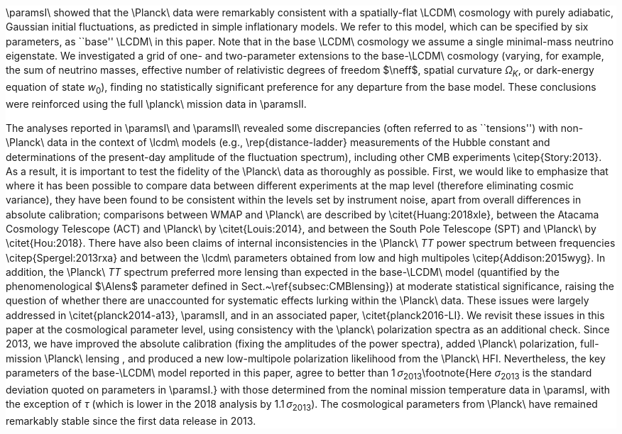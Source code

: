 \paramsI\ showed that the \Planck\ data were remarkably consistent with a
spatially-flat \LCDM\ cosmology with purely adiabatic, Gaussian
initial fluctuations, as predicted in simple inflationary models.  We
refer to this model, which can be specified by six parameters, as
``base'' \LCDM\ in this paper. Note that in the base \LCDM\ cosmology we
assume a single minimal-mass neutrino eigenstate.  We investigated a grid of one- and
two-parameter extensions to the base-\LCDM\ cosmology (varying, for
example, the sum of neutrino masses, effective number of relativistic degrees of freedom
$\neff$, spatial curvature $\Omega_K$, or dark-energy equation of state
$w_0$), finding no statistically significant preference for any
departure from the base model. These conclusions were reinforced using
the full \planck\ mission data in \paramsII.

The analyses reported in \paramsI\ and \paramsII\ revealed some
discrepancies (often referred to as ``tensions'')
with non-\Planck\ data in the context of \lcdm\ models (e.g., \rep{distance-ladder} measurements
of the Hubble constant and determinations of the present-day amplitude of
the fluctuation spectrum), including other CMB
experiments \citep{Story:2013}. As a result, it is important to test
the fidelity of the \Planck\  data as thoroughly as
possible.  First, we would like to emphasize that where it has been
possible to compare data between different experiments at the map
level (therefore eliminating cosmic variance), they have been found to
be consistent within the levels set by instrument noise, apart from
overall differences in absolute calibration; comparisons between WMAP
and \Planck\ are described by \citet{Huang:2018xle}, between the Atacama
Cosmology Telescope (ACT) and \Planck\ by \citet{Louis:2014}, and
between the South Pole Telescope (SPT) and \Planck\ by \citet{Hou:2018}.
There have also been claims of internal inconsistencies
in the \Planck\ $TT$ power spectrum between
frequencies \citep{Spergel:2013rxa}
and between the \lcdm\ parameters obtained from low and high multipoles
\citep{Addison:2015wyg}. In addition,
the \Planck\ $TT$ spectrum preferred more lensing than expected in the
base-\LCDM\ model (quantified by the phenomenological $\Alens$ parameter
defined in Sect.~\ref{subsec:CMBlensing}) at moderate statistical
significance, raising the question of whether there are unaccounted for
systematic effects lurking within the \Planck\ data. These issues were
largely addressed in \citet{planck2014-a13}, \paramsII, and in an
associated paper, \citet{planck2016-LI}. We revisit these issues in this
paper at the cosmological parameter level, using consistency with the \planck\ polarization spectra as an
additional check. Since 2013, we have improved the absolute calibration
(fixing the amplitudes of the power spectra), added
 \Planck\ polarization, full-mission \Planck\ lensing , and produced a new low-multipole polarization
likelihood from the \Planck\ HFI. Nevertheless,  the key parameters of the
base-\LCDM\ model reported in this paper,  agree to better than $1\,\sigma_{2013}$\footnote{Here
$\sigma_{2013}$ is the standard deviation quoted on parameters
in \paramsI.} with those determined from the nominal mission temperature
data in \paramsI, with the exception of $\tau$ (which is lower in the
2018 analysis by $1.1\,\sigma_{2013}$). The cosmological parameters
from \Planck\ have remained remarkably stable since the first data
release in 2013.
